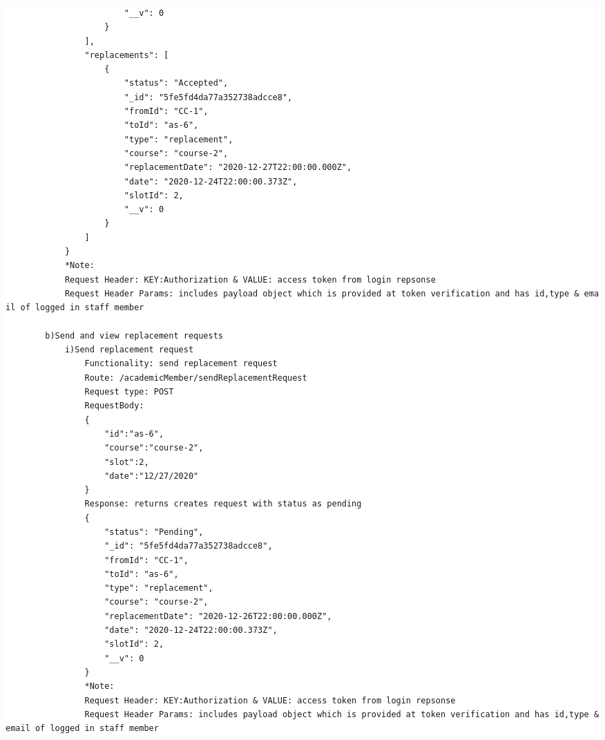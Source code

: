                             "__v": 0
                        }
                    ],
                    "replacements": [
                        {
                            "status": "Accepted",
                            "_id": "5fe5fd4da77a352738adcce8",
                            "fromId": "CC-1",
                            "toId": "as-6",
                            "type": "replacement",
                            "course": "course-2",
                            "replacementDate": "2020-12-27T22:00:00.000Z",
                            "date": "2020-12-24T22:00:00.373Z",
                            "slotId": 2,
                            "__v": 0
                        }
                    ]
                }              
                *Note:
                Request Header: KEY:Authorization & VALUE: access token from login repsonse
                Request Header Params: includes payload object which is provided at token verification and has id,type & email of logged in staff member                

            b)Send and view replacement requests
                i)Send replacement request
                    Functionality: send replacement request
                    Route: /academicMember/sendReplacementRequest
                    Request type: POST
                    RequestBody:
                    {
                        "id":"as-6",
                        "course":"course-2",
                        "slot":2,
                        "date":"12/27/2020"
                    }                   
                    Response: returns creates request with status as pending
                    {
                        "status": "Pending",
                        "_id": "5fe5fd4da77a352738adcce8",
                        "fromId": "CC-1",
                        "toId": "as-6",
                        "type": "replacement",
                        "course": "course-2",
                        "replacementDate": "2020-12-26T22:00:00.000Z",
                        "date": "2020-12-24T22:00:00.373Z",
                        "slotId": 2,
                        "__v": 0
                    }                  
                    *Note:
                    Request Header: KEY:Authorization & VALUE: access token from login repsonse
                    Request Header Params: includes payload object which is provided at token verification and has id,type & email of logged in staff member 
